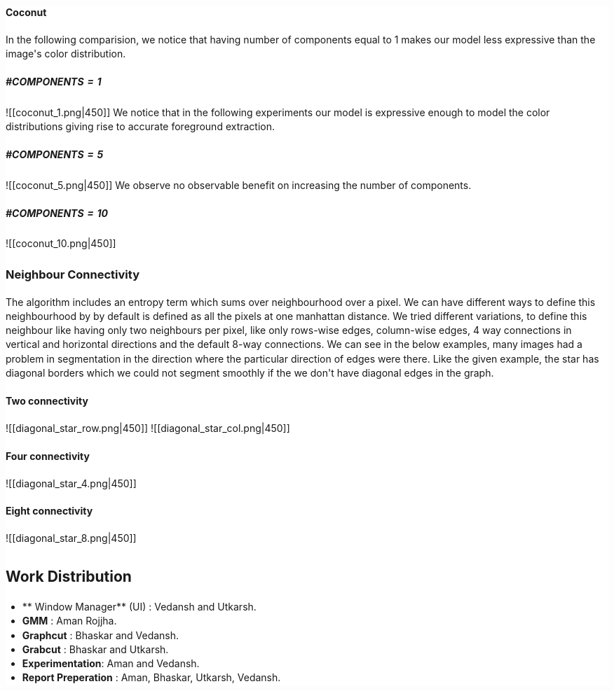 #### Coconut
In the following comparision, we notice that having number of components equal to $1$ makes our model less expressive than the image's color distribution.

<div style="page-break-after: always;"></div>

##### $\#COMPONENTS = 1$
![[coconut_1.png|450]]
We notice that in the following experiments our model is expressive enough to model the color distributions giving rise to accurate foreground extraction.
##### $\#COMPONENTS = 5$
![[coconut_5.png|450]]
We observe no observable benefit on increasing the number of components.

<div style="page-break-after: always;"></div>

##### $\#COMPONENTS = 10$
![[coconut_10.png|450]]


### Neighbour Connectivity  
The algorithm includes an entropy term which sums over neighbourhood over a pixel. We can have different ways to define this neighbourhood by by default is defined as all the pixels at one manhattan distance. We tried different variations, to define this neighbour like having only two neighbours per pixel, like only rows-wise edges, column-wise edges, 4 way connections in vertical and horizontal directions and the default 8-way connections. We can see in the below examples, many images had a problem in segmentation in the direction where the particular direction of edges were there. Like the given example, the star has diagonal borders which we could not segment smoothly if the we don't have diagonal edges in the graph.

<div style="page-break-after: always;"></div>

#### Two connectivity
![[diagonal_star_row.png|450]]
![[diagonal_star_col.png|450]]
#### Four connectivity
![[diagonal_star_4.png|450]]

<div style="page-break-after: always;"></div>

#### Eight connectivity
![[diagonal_star_8.png|450]]

## Work Distribution
- ** Window Manager** (UI) : Vedansh and Utkarsh. 
- **GMM** : Aman Rojjha. 
-  **Graphcut** : Bhaskar and Vedansh.
-  **Grabcut** : Bhaskar and Utkarsh.
-  **Experimentation**: Aman and Vedansh.
-   **Report Preperation** : Aman, Bhaskar, Utkarsh, Vedansh.